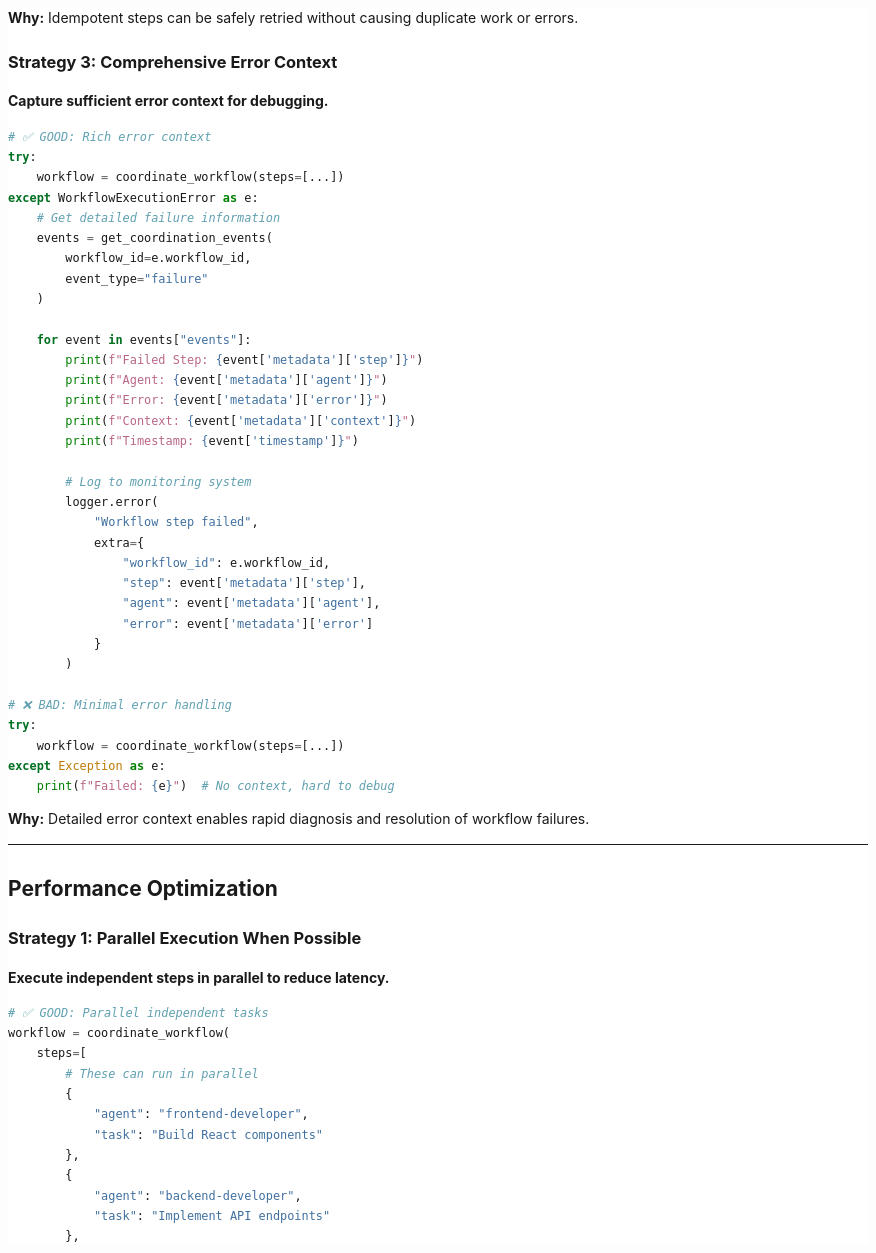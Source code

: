 **Why:** Idempotent steps can be safely retried without causing duplicate work or errors.

### Strategy 3: Comprehensive Error Context

**Capture sufficient error context for debugging.**

```python
# ✅ GOOD: Rich error context
try:
    workflow = coordinate_workflow(steps=[...])
except WorkflowExecutionError as e:
    # Get detailed failure information
    events = get_coordination_events(
        workflow_id=e.workflow_id,
        event_type="failure"
    )

    for event in events["events"]:
        print(f"Failed Step: {event['metadata']['step']}")
        print(f"Agent: {event['metadata']['agent']}")
        print(f"Error: {event['metadata']['error']}")
        print(f"Context: {event['metadata']['context']}")
        print(f"Timestamp: {event['timestamp']}")

        # Log to monitoring system
        logger.error(
            "Workflow step failed",
            extra={
                "workflow_id": e.workflow_id,
                "step": event['metadata']['step'],
                "agent": event['metadata']['agent'],
                "error": event['metadata']['error']
            }
        )

# ❌ BAD: Minimal error handling
try:
    workflow = coordinate_workflow(steps=[...])
except Exception as e:
    print(f"Failed: {e}")  # No context, hard to debug
```

**Why:** Detailed error context enables rapid diagnosis and resolution of workflow failures.

______________________________________________________________________

## Performance Optimization

### Strategy 1: Parallel Execution When Possible

**Execute independent steps in parallel to reduce latency.**

```python
# ✅ GOOD: Parallel independent tasks
workflow = coordinate_workflow(
    steps=[
        # These can run in parallel
        {
            "agent": "frontend-developer",
            "task": "Build React components"
        },
        {
            "agent": "backend-developer",
            "task": "Implement API endpoints"
        },
```